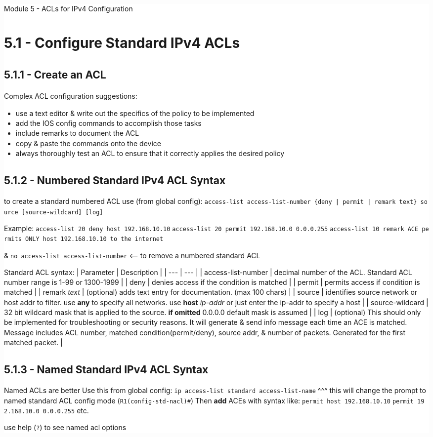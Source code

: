 Module 5 - ACLs for IPv4 Configuration

# 5.1 - Configure Standard IPv4 ACLs
## 5.1.1 - Create an ACL
Complex ACL configuration suggestions:
* use a text editor & write out the specifics of the policy to be implemented
* add the IOS config commands to accomplish those tasks
* include remarks to document the ACL
* copy & paste the commands onto the device
* always thoroughly test an ACL to ensure that it correctly applies the desired policy


## 5.1.2 - Numbered Standard IPv4 ACL Syntax
to create a standard numbered ACL use (from global config):
`access-list access-list-number {deny | permit | remark text} source [source-wildcard] [log]`

Example:
`access-list 20 deny host 192.168.10.10`
`access-list 20 permit 192.168.10.0 0.0.0.255`
`access-list 10 remark ACE permits ONLY host 192.168.10.10 to the internet`

& `no access-list access-list-number` <-- to remove a numbered standard ACL

Standard ACL syntax:
| Parameter | Description |
| --- | --- |
| access-list-number | decimal number of the ACL. Standard ACL number range is 1-99 or 1300-1999 |
| deny | denies access if the condition is matched |
| permit | permits access if condition is matched | 
| remark *text* | (optional) adds text entry for documentation. (max 100 chars) |
| source | identifies source network or host addr to filter. use **any** to specify all networks. use **host** *ip-addr* or just enter the ip-addr to specify a host |
| source-wildcard | 32 bit wildcard mask that is applied to the source. **if omitted** 0.0.0.0 default mask is assumed |
| log | (optional) This should only be implemented for troubleshooting or security reasons. It will generate & send info message each time an ACE is matched. Message includes ACL number, matched condition(permit/deny), source addr, & number of packets. Generated for the first matched packet. |

## 5.1.3 - Named Standard IPv4 ACL Syntax
Named ACLs are better
Use this from global config:
`ip access-list standard access-list-name`
^^^ this will change the prompt to named standard ACL config mode (`R1(config-std-nacl)#`)
Then **add** ACEs with syntax like:
`permit host 192.168.10.10`
`permit 192.168.10.0 0.0.0.255` etc.

use help (`?`) to see named acl options
